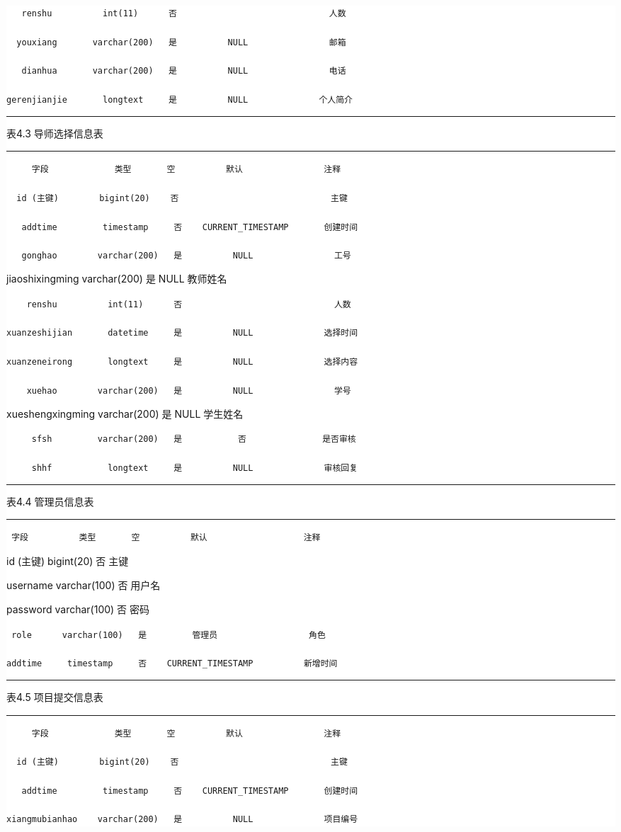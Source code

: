        renshu          int(11)      否                              人数

      youxiang       varchar(200)   是          NULL                邮箱

       dianhua       varchar(200)   是          NULL                电话

    gerenjianjie       longtext     是          NULL              个人简介
  ----------------- -------------- ----- ------------------- -------------------

表4.3 导师选择信息表

  ------------------ -------------- ----- ------------------- ------------------
         字段             类型       空          默认                注释

      id (主键)        bigint(20)    否                              主键

       addtime         timestamp     否    CURRENT_TIMESTAMP       创建时间

       gonghao        varchar(200)   是          NULL                工号

   jiaoshixingming    varchar(200)   是          NULL              教师姓名

        renshu          int(11)      否                              人数

    xuanzeshijian       datetime     是          NULL              选择时间

    xuanzeneirong       longtext     是          NULL              选择内容

        xuehao        varchar(200)   是          NULL                学号

   xueshengxingming   varchar(200)   是          NULL              学生姓名

         sfsh         varchar(200)   是           否               是否审核

         shhf           longtext     是          NULL              审核回复
  ------------------ -------------- ----- ------------------- ------------------

表4.4 管理员信息表

  ----------- -------------- ----- ------------------- ------------------------
     字段          类型       空          默认                   注释

   id (主键)    bigint(20)    否                                 主键

   username    varchar(100)   否                                用户名

   password    varchar(100)   否                                 密码

     role      varchar(100)   是         管理员                  角色

    addtime     timestamp     否    CURRENT_TIMESTAMP          新增时间
  ----------- -------------- ----- ------------------- ------------------------

表4.5 项目提交信息表

  ------------------ -------------- ----- ------------------- ------------------
         字段             类型       空          默认                注释

      id (主键)        bigint(20)    否                              主键

       addtime         timestamp     否    CURRENT_TIMESTAMP       创建时间

    xiangmubianhao    varchar(200)   是          NULL              项目编号
